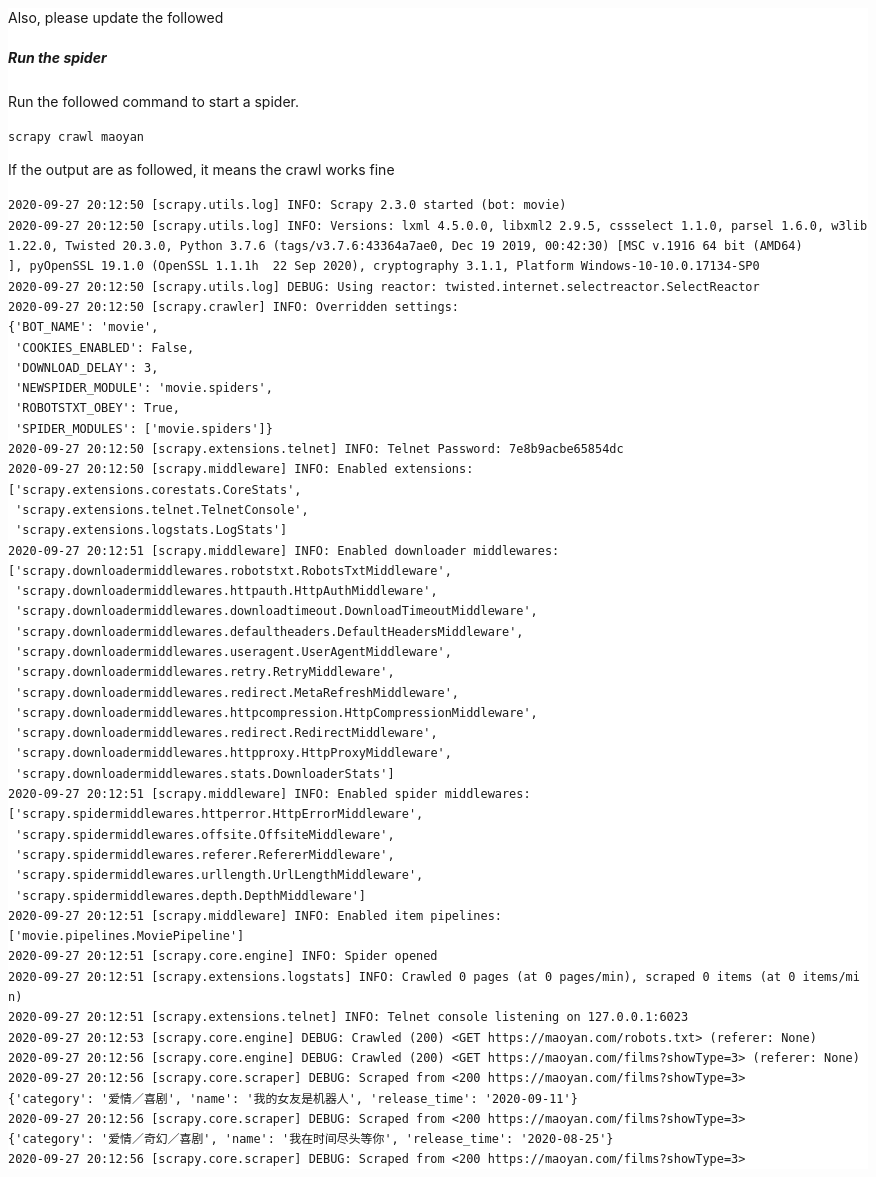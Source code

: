 Also, please update the followed 
##### Run the spider
Run the followed command to start a spider.
```
scrapy crawl maoyan
```
If the output are as followed, it means the crawl works fine
```
2020-09-27 20:12:50 [scrapy.utils.log] INFO: Scrapy 2.3.0 started (bot: movie)
2020-09-27 20:12:50 [scrapy.utils.log] INFO: Versions: lxml 4.5.0.0, libxml2 2.9.5, cssselect 1.1.0, parsel 1.6.0, w3lib 1.22.0, Twisted 20.3.0, Python 3.7.6 (tags/v3.7.6:43364a7ae0, Dec 19 2019, 00:42:30) [MSC v.1916 64 bit (AMD64)
], pyOpenSSL 19.1.0 (OpenSSL 1.1.1h  22 Sep 2020), cryptography 3.1.1, Platform Windows-10-10.0.17134-SP0
2020-09-27 20:12:50 [scrapy.utils.log] DEBUG: Using reactor: twisted.internet.selectreactor.SelectReactor
2020-09-27 20:12:50 [scrapy.crawler] INFO: Overridden settings:
{'BOT_NAME': 'movie',
 'COOKIES_ENABLED': False,
 'DOWNLOAD_DELAY': 3,
 'NEWSPIDER_MODULE': 'movie.spiders',
 'ROBOTSTXT_OBEY': True,
 'SPIDER_MODULES': ['movie.spiders']}
2020-09-27 20:12:50 [scrapy.extensions.telnet] INFO: Telnet Password: 7e8b9acbe65854dc
2020-09-27 20:12:50 [scrapy.middleware] INFO: Enabled extensions:
['scrapy.extensions.corestats.CoreStats',
 'scrapy.extensions.telnet.TelnetConsole',
 'scrapy.extensions.logstats.LogStats']
2020-09-27 20:12:51 [scrapy.middleware] INFO: Enabled downloader middlewares:
['scrapy.downloadermiddlewares.robotstxt.RobotsTxtMiddleware',
 'scrapy.downloadermiddlewares.httpauth.HttpAuthMiddleware',
 'scrapy.downloadermiddlewares.downloadtimeout.DownloadTimeoutMiddleware',
 'scrapy.downloadermiddlewares.defaultheaders.DefaultHeadersMiddleware',
 'scrapy.downloadermiddlewares.useragent.UserAgentMiddleware',
 'scrapy.downloadermiddlewares.retry.RetryMiddleware',
 'scrapy.downloadermiddlewares.redirect.MetaRefreshMiddleware',
 'scrapy.downloadermiddlewares.httpcompression.HttpCompressionMiddleware',
 'scrapy.downloadermiddlewares.redirect.RedirectMiddleware',
 'scrapy.downloadermiddlewares.httpproxy.HttpProxyMiddleware',
 'scrapy.downloadermiddlewares.stats.DownloaderStats']
2020-09-27 20:12:51 [scrapy.middleware] INFO: Enabled spider middlewares:
['scrapy.spidermiddlewares.httperror.HttpErrorMiddleware',
 'scrapy.spidermiddlewares.offsite.OffsiteMiddleware',
 'scrapy.spidermiddlewares.referer.RefererMiddleware',
 'scrapy.spidermiddlewares.urllength.UrlLengthMiddleware',
 'scrapy.spidermiddlewares.depth.DepthMiddleware']
2020-09-27 20:12:51 [scrapy.middleware] INFO: Enabled item pipelines:
['movie.pipelines.MoviePipeline']
2020-09-27 20:12:51 [scrapy.core.engine] INFO: Spider opened
2020-09-27 20:12:51 [scrapy.extensions.logstats] INFO: Crawled 0 pages (at 0 pages/min), scraped 0 items (at 0 items/min)
2020-09-27 20:12:51 [scrapy.extensions.telnet] INFO: Telnet console listening on 127.0.0.1:6023
2020-09-27 20:12:53 [scrapy.core.engine] DEBUG: Crawled (200) <GET https://maoyan.com/robots.txt> (referer: None)
2020-09-27 20:12:56 [scrapy.core.engine] DEBUG: Crawled (200) <GET https://maoyan.com/films?showType=3> (referer: None)
2020-09-27 20:12:56 [scrapy.core.scraper] DEBUG: Scraped from <200 https://maoyan.com/films?showType=3>
{'category': '爱情／喜剧', 'name': '我的女友是机器人', 'release_time': '2020-09-11'}
2020-09-27 20:12:56 [scrapy.core.scraper] DEBUG: Scraped from <200 https://maoyan.com/films?showType=3>
{'category': '爱情／奇幻／喜剧', 'name': '我在时间尽头等你', 'release_time': '2020-08-25'}
2020-09-27 20:12:56 [scrapy.core.scraper] DEBUG: Scraped from <200 https://maoyan.com/films?showType=3>
```